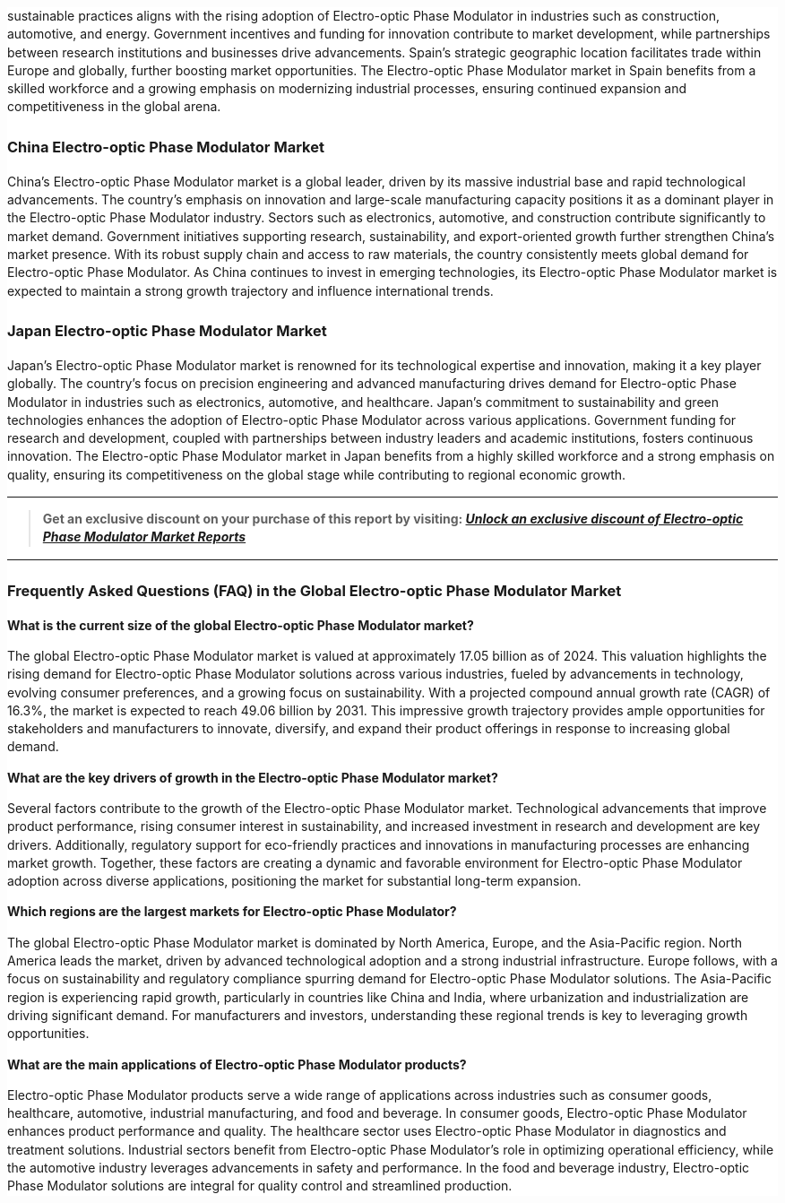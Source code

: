 sustainable practices aligns with the rising adoption of Electro-optic Phase Modulator in industries such as construction, automotive, and energy. Government incentives and funding for innovation contribute to market development, while partnerships between research institutions and businesses drive advancements. Spain&rsquo;s strategic geographic location facilitates trade within Europe and globally, further boosting market opportunities. The Electro-optic Phase Modulator market in Spain benefits from a skilled workforce and a growing emphasis on modernizing industrial processes, ensuring continued expansion and competitiveness in the global arena.</p><h3>China Electro-optic Phase Modulator Market</h3><p>China&rsquo;s Electro-optic Phase Modulator market is a global leader, driven by its massive industrial base and rapid technological advancements. The country&rsquo;s emphasis on innovation and large-scale manufacturing capacity positions it as a dominant player in the Electro-optic Phase Modulator industry. Sectors such as electronics, automotive, and construction contribute significantly to market demand. Government initiatives supporting research, sustainability, and export-oriented growth further strengthen China&rsquo;s market presence. With its robust supply chain and access to raw materials, the country consistently meets global demand for Electro-optic Phase Modulator. As China continues to invest in emerging technologies, its Electro-optic Phase Modulator market is expected to maintain a strong growth trajectory and influence international trends.</p><h3>Japan Electro-optic Phase Modulator Market</h3><p>Japan&rsquo;s Electro-optic Phase Modulator market is renowned for its technological expertise and innovation, making it a key player globally. The country&rsquo;s focus on precision engineering and advanced manufacturing drives demand for Electro-optic Phase Modulator in industries such as electronics, automotive, and healthcare. Japan&rsquo;s commitment to sustainability and green technologies enhances the adoption of Electro-optic Phase Modulator across various applications. Government funding for research and development, coupled with partnerships between industry leaders and academic institutions, fosters continuous innovation. The Electro-optic Phase Modulator market in Japan benefits from a highly skilled workforce and a strong emphasis on quality, ensuring its competitiveness on the global stage while contributing to regional economic growth.</p><hr /><blockquote><p><strong>Get an exclusive discount on your purchase of this report by visiting: <em><a href="://marketresearchpulse.com/ask-for-discount/94546?utm_source=Github&amp;utm_medium=0112">Unlock an exclusive discount of Electro-optic Phase Modulator Market Reports</a></em>&nbsp;</strong></p></blockquote><hr /><h3>Frequently Asked Questions (FAQ) in the Global Electro-optic Phase Modulator Market</h3><p><strong>What is the current size of the global Electro-optic Phase Modulator market?</strong></p><p>The global Electro-optic Phase Modulator market is valued at approximately 17.05 billion as of 2024. This valuation highlights the rising demand for Electro-optic Phase Modulator solutions across various industries, fueled by advancements in technology, evolving consumer preferences, and a growing focus on sustainability. With a projected compound annual growth rate (CAGR) of 16.3%, the market is expected to reach 49.06 billion by 2031. This impressive growth trajectory provides ample opportunities for stakeholders and manufacturers to innovate, diversify, and expand their product offerings in response to increasing global demand.</p><p><strong>What are the key drivers of growth in the Electro-optic Phase Modulator market?</strong></p><p>Several factors contribute to the growth of the Electro-optic Phase Modulator market. Technological advancements that improve product performance, rising consumer interest in sustainability, and increased investment in research and development are key drivers. Additionally, regulatory support for eco-friendly practices and innovations in manufacturing processes are enhancing market growth. Together, these factors are creating a dynamic and favorable environment for Electro-optic Phase Modulator adoption across diverse applications, positioning the market for substantial long-term expansion.</p><p><strong>Which regions are the largest markets for Electro-optic Phase Modulator?</strong></p><p>The global Electro-optic Phase Modulator market is dominated by North America, Europe, and the Asia-Pacific region. North America leads the market, driven by advanced technological adoption and a strong industrial infrastructure. Europe follows, with a focus on sustainability and regulatory compliance spurring demand for Electro-optic Phase Modulator solutions. The Asia-Pacific region is experiencing rapid growth, particularly in countries like China and India, where urbanization and industrialization are driving significant demand. For manufacturers and investors, understanding these regional trends is key to leveraging growth opportunities.</p><p><strong>What are the main applications of Electro-optic Phase Modulator products?</strong></p><p>Electro-optic Phase Modulator products serve a wide range of applications across industries such as consumer goods, healthcare, automotive, industrial manufacturing, and food and beverage. In consumer goods, Electro-optic Phase Modulator enhances product performance and quality. The healthcare sector uses Electro-optic Phase Modulator in diagnostics and treatment solutions. Industrial sectors benefit from Electro-optic Phase Modulator&rsquo;s role in optimizing operational efficiency, while the automotive industry leverages advancements in safety and performance. In the food and beverage industry, Electro-optic Phase Modulator solutions are integral for quality control and streamlined production.